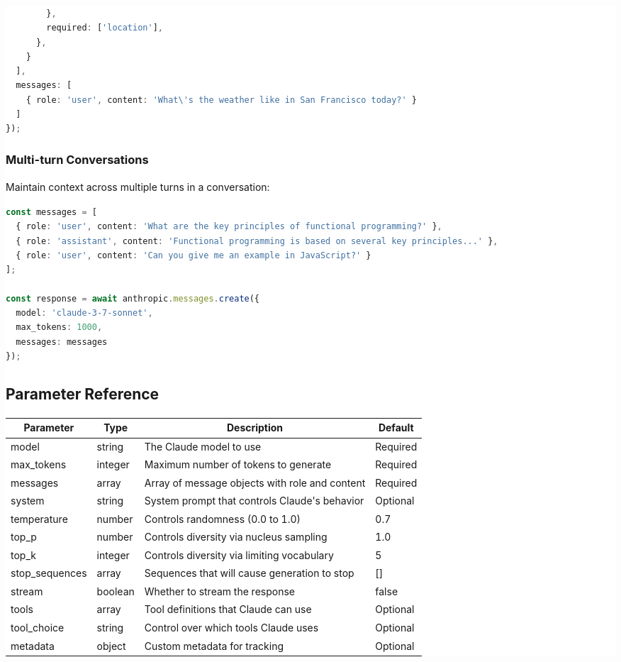```typescript
        },
        required: ['location'],
      },
    }
  ],
  messages: [
    { role: 'user', content: 'What\'s the weather like in San Francisco today?' }
  ]
});
```

### Multi-turn Conversations

Maintain context across multiple turns in a conversation:

```typescript
const messages = [
  { role: 'user', content: 'What are the key principles of functional programming?' },
  { role: 'assistant', content: 'Functional programming is based on several key principles...' },
  { role: 'user', content: 'Can you give me an example in JavaScript?' }
];

const response = await anthropic.messages.create({
  model: 'claude-3-7-sonnet',
  max_tokens: 1000,
  messages: messages
});
```

## Parameter Reference

| Parameter | Type | Description | Default |
|-----------|------|-------------|---------|
| model | string | The Claude model to use | Required |
| max_tokens | integer | Maximum number of tokens to generate | Required |
| messages | array | Array of message objects with role and content | Required |
| system | string | System prompt that controls Claude's behavior | Optional |
| temperature | number | Controls randomness (0.0 to 1.0) | 0.7 |
| top_p | number | Controls diversity via nucleus sampling | 1.0 |
| top_k | integer | Controls diversity via limiting vocabulary | 5 |
| stop_sequences | array | Sequences that will cause generation to stop | [] |
| stream | boolean | Whether to stream the response | false |
| tools | array | Tool definitions that Claude can use | Optional |
| tool_choice | string | Control over which tools Claude uses | Optional |
| metadata | object | Custom metadata for tracking | Optional |
